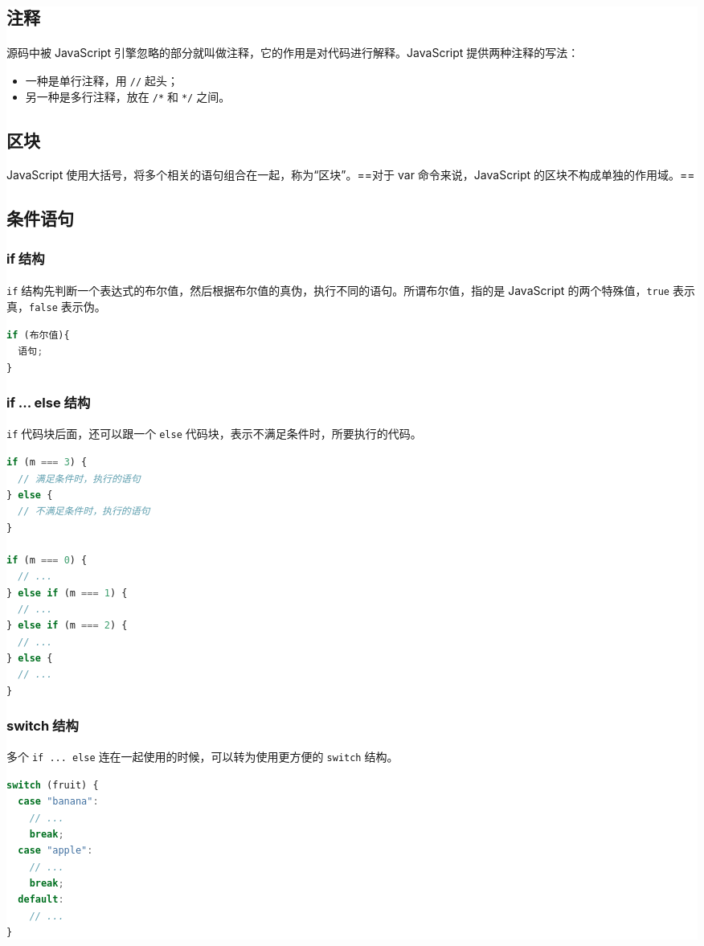 ## 注释

源码中被 JavaScript 引擎忽略的部分就叫做注释，它的作用是对代码进行解释。JavaScript 提供两种注释的写法：

- 一种是单行注释，用 `//` 起头；
- 另一种是多行注释，放在 `/*` 和 `*/` 之间。

## 区块

JavaScript 使用大括号，将多个相关的语句组合在一起，称为“区块”。==对于 var 命令来说，JavaScript 的区块不构成单独的作用域。==

## 条件语句

### if 结构

`if` 结构先判断一个表达式的布尔值，然后根据布尔值的真伪，执行不同的语句。所谓布尔值，指的是 JavaScript 的两个特殊值，`true` 表示真，`false` 表示伪。

```javascript
if (布尔值){
  语句;  
}
```


### if ... else 结构

`if` 代码块后面，还可以跟一个 `else` 代码块，表示不满足条件时，所要执行的代码。

```javascript
if (m === 3) {
  // 满足条件时，执行的语句
} else {
  // 不满足条件时，执行的语句
}

if (m === 0) {
  // ...
} else if (m === 1) {
  // ...
} else if (m === 2) {
  // ...
} else {
  // ...
}
```

### switch 结构

多个 `if ... else` 连在一起使用的时候，可以转为使用更方便的 `switch` 结构。

```javascript
switch (fruit) {
  case "banana":
    // ...
    break;
  case "apple":
    // ...
    break;
  default:
    // ...
}
```
